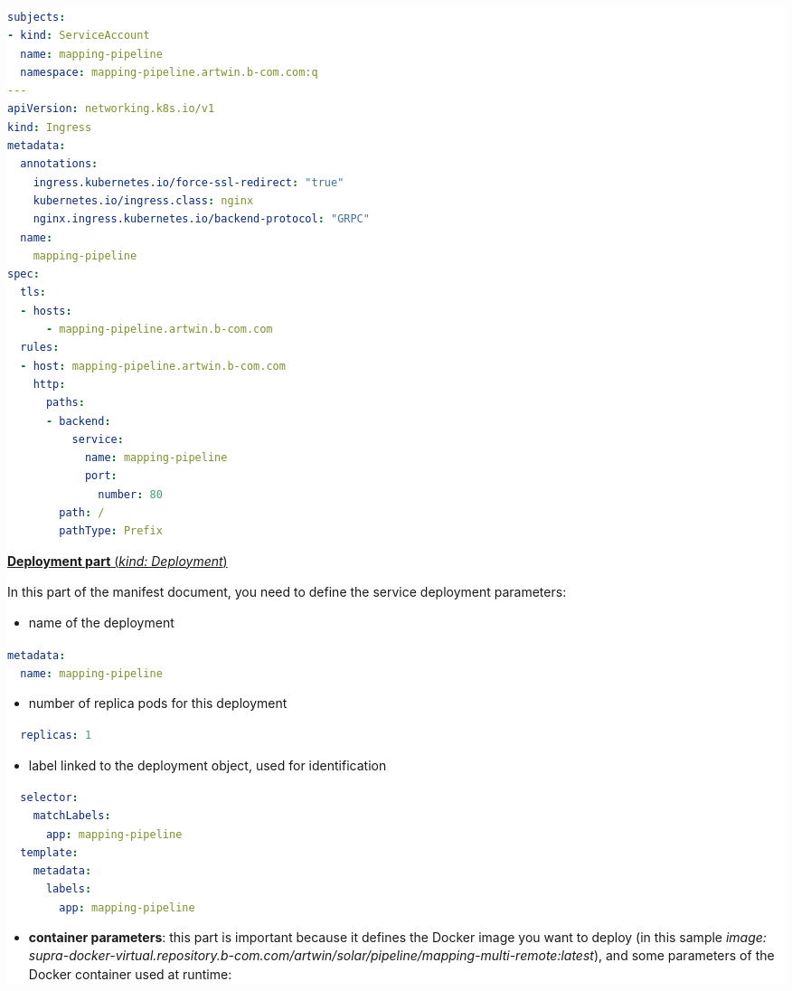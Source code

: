 ```yaml
subjects:
- kind: ServiceAccount
  name: mapping-pipeline
  namespace: mapping-pipeline.artwin.b-com.com:q
---
apiVersion: networking.k8s.io/v1
kind: Ingress
metadata:
  annotations:
    ingress.kubernetes.io/force-ssl-redirect: "true"
    kubernetes.io/ingress.class: nginx
    nginx.ingress.kubernetes.io/backend-protocol: "GRPC"
  name:
    mapping-pipeline
spec:
  tls:
  - hosts:
      - mapping-pipeline.artwin.b-com.com
  rules:
  - host: mapping-pipeline.artwin.b-com.com
    http:
      paths:
      - backend:
          service:
            name: mapping-pipeline
            port:
              number: 80
        path: /
        pathType: Prefix
```

<ins>**Deployment part** (*kind: Deployment*)</ins>

In this part of the manifest document, you need to define the service deployment parameters:

- name of the deployment
```yaml
metadata:
  name: mapping-pipeline
```

- number of replica pods for this deployment
```yaml
  replicas: 1
```

- label linked to the deployment object, used for identification
```yaml
  selector:
    matchLabels:
      app: mapping-pipeline
  template:
    metadata:
      labels:
        app: mapping-pipeline
```
- **container parameters**: this part is important because it defines the Docker image you want to deploy (in this sample *image: supra-docker-virtual.repository.b-com.com/artwin/solar/pipeline/mapping-multi-remote:latest*), 
and some parameters of the Docker container used at runtime:
